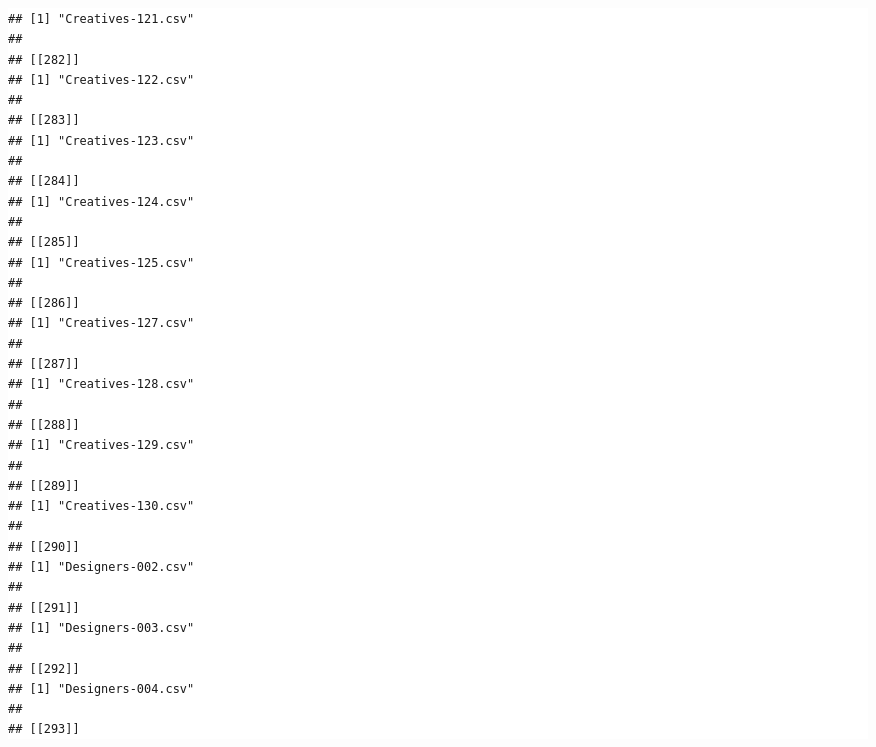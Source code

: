     ## [1] "Creatives-121.csv"
    ## 
    ## [[282]]
    ## [1] "Creatives-122.csv"
    ## 
    ## [[283]]
    ## [1] "Creatives-123.csv"
    ## 
    ## [[284]]
    ## [1] "Creatives-124.csv"
    ## 
    ## [[285]]
    ## [1] "Creatives-125.csv"
    ## 
    ## [[286]]
    ## [1] "Creatives-127.csv"
    ## 
    ## [[287]]
    ## [1] "Creatives-128.csv"
    ## 
    ## [[288]]
    ## [1] "Creatives-129.csv"
    ## 
    ## [[289]]
    ## [1] "Creatives-130.csv"
    ## 
    ## [[290]]
    ## [1] "Designers-002.csv"
    ## 
    ## [[291]]
    ## [1] "Designers-003.csv"
    ## 
    ## [[292]]
    ## [1] "Designers-004.csv"
    ## 
    ## [[293]]